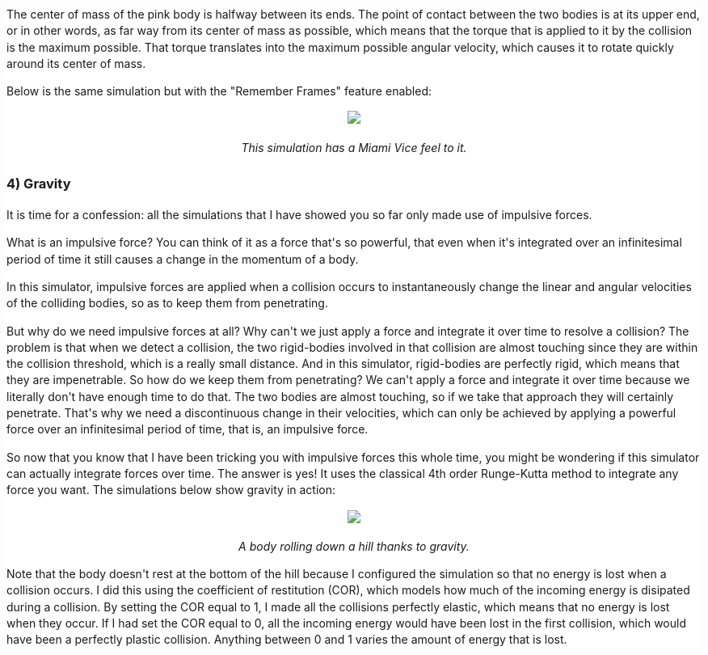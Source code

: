The center of mass of the pink body is halfway between its ends. The point of contact between the two bodies is at its upper end, or in other words, as far way from its center of mass as possible, which means that the torque that is applied to it by the collision is the maximum possible. That torque translates into the maximum possible angular velocity, which causes it to rotate quickly around its center of mass.

Below is the same simulation but with the "Remember Frames" feature enabled:

<p align="center">
 <img src="https://github.com/diegomacario/2D-Rigid-Body-Simulator/blob/master/GIFs/Torque_Rem_Short.gif"/>
 <p align="center">
  <em>This simulation has a Miami Vice feel to it.</em>
 </p>
</p>

### 4) Gravity

It is time for a confession: all the simulations that I have showed you so far only made use of impulsive forces.

What is an impulsive force? You can think of it as a force that's so powerful, that even when it's integrated over an infinitesimal period of time it still causes a change in the momentum of a body.

In this simulator, impulsive forces are applied when a collision occurs to instantaneously change the linear and angular velocities of the colliding bodies, so as to keep them from penetrating.

But why do we need impulsive forces at all? Why can't we just apply a force and integrate it over time to resolve a collision? The problem is that when we detect a collision, the two rigid-bodies involved in that collision are almost touching since they are within the collision threshold, which is a really small distance. And in this simulator, rigid-bodies are perfectly rigid, which means that they are impenetrable. So how do we keep them from penetrating? We can't apply a force and integrate it over time because we literally don't have enough time to do that. The two bodies are almost touching, so if we take that approach they will certainly penetrate. That's why we need a discontinuous change in their velocities, which can only be achieved by applying a powerful force over an infinitesimal period of time, that is, an impulsive force.

So now that you know that I have been tricking you with impulsive forces this whole time, you might be wondering if this simulator can actually integrate forces over time. The answer is yes! It uses the classical 4th order Runge-Kutta method to integrate any force you want. The simulations below show gravity in action:

<p align="center">
 <img src="https://github.com/diegomacario/2D-Rigid-Body-Simulator/blob/master/GIFs/Downward_Slope_No_Rem_Short.gif"/>
 <p align="center">
  <em>A body rolling down a hill thanks to gravity.</em>
 </p>
</p>

Note that the body doesn't rest at the bottom of the hill because I configured the simulation so that no energy is lost when a collision occurs. I did this using the coefficient of restitution (COR), which models how much of the incoming energy is disipated during a collision. By setting the COR equal to 1, I made all the collisions perfectly elastic, which means that no energy is lost when they occur. If I had set the COR equal to 0, all the incoming energy would have been lost in the first collision, which would have been a perfectly plastic collision. Anything between 0 and 1 varies the amount of energy that is lost.
